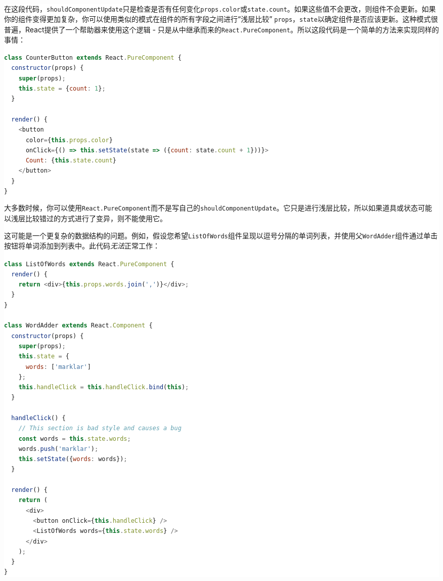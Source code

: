 在这段代码，`shouldComponentUpdate`只是检查是否有任何变化`props.color`或`state.count`。如果这些值不会更改，则组件不会更新。如果你的组件变得更加复杂，你可以使用类似的模式在组件的所有字段之间进行“浅层比较” `props`，`state`以确定组件是否应该更新。这种模式很普遍，React提供了一个帮助器来使用这个逻辑 - 只是从中继承而来的`React.PureComponent`。所以这段代码是一个简单的方法来实现同样的事情：

```javascript
class CounterButton extends React.PureComponent {
  constructor(props) {
    super(props);
    this.state = {count: 1};
  }

  render() {
    <button
      color={this.props.color}
      onClick={() => this.setState(state => ({count: state.count + 1}))}>
      Count: {this.state.count}
    </button>
  }
}
```

大多数时候，你可以使用`React.PureComponent`而不是写自己的`shouldComponentUpdate`。它只是进行浅层比较，所以如果道具或状态可能以浅层比较错过的方式进行了变异，则不能使用它。

这可能是一个更复杂的数据结构的问题。例如，假设您希望`ListOfWords`组件呈现以逗号分隔的单词列表，并使用父`WordAdder`组件通过单击按钮将单词添加到列表中。此代码*无法*正常工作：

```javascript
class ListOfWords extends React.PureComponent {
  render() {
    return <div>{this.props.words.join(',')}</div>;
  }
}

class WordAdder extends React.Component {
  constructor(props) {
    super(props);
    this.state = {
      words: ['marklar']
    };
    this.handleClick = this.handleClick.bind(this);
  }

  handleClick() {
    // This section is bad style and causes a bug
    const words = this.state.words;
    words.push('marklar');
    this.setState({words: words});
  }

  render() {
    return (
      <div>
        <button onClick={this.handleClick} />
        <ListOfWords words={this.state.words} />
      </div>
    );
  }
}
```
